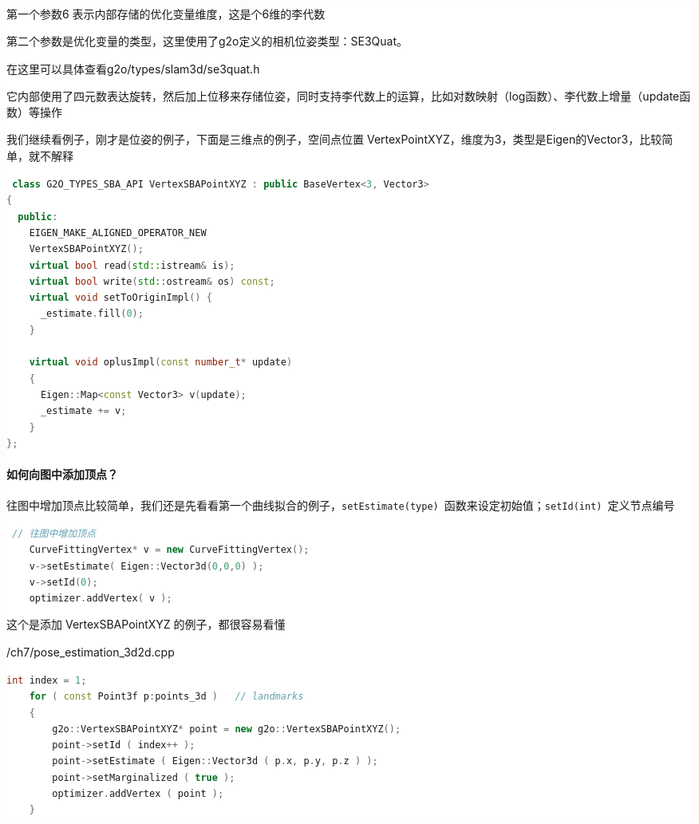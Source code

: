 第一个参数6 表示内部存储的优化变量维度，这是个6维的李代数

第二个参数是优化变量的类型，这里使用了g2o定义的相机位姿类型：SE3Quat。

在这里可以具体查看g2o/types/slam3d/se3quat.h

它内部使用了四元数表达旋转，然后加上位移来存储位姿，同时支持李代数上的运算，比如对数映射（log函数）、李代数上增量（update函数）等操作

我们继续看例子，刚才是位姿的例子，下面是三维点的例子，空间点位置 VertexPointXYZ，维度为3，类型是Eigen的Vector3，比较简单，就不解释

```c++
 class G2O_TYPES_SBA_API VertexSBAPointXYZ : public BaseVertex<3, Vector3>
{
  public:
    EIGEN_MAKE_ALIGNED_OPERATOR_NEW    
    VertexSBAPointXYZ();
    virtual bool read(std::istream& is);
    virtual bool write(std::ostream& os) const;
    virtual void setToOriginImpl() {
      _estimate.fill(0);
    }

    virtual void oplusImpl(const number_t* update)
    {
      Eigen::Map<const Vector3> v(update);
      _estimate += v;
    }
};
```

#### 如何向图中添加顶点？

往图中增加顶点比较简单，我们还是先看看第一个曲线拟合的例子，```setEstimate(type) ```函数来设定初始值；```setId(int) ```定义节点编号

```c++
 // 往图中增加顶点
    CurveFittingVertex* v = new CurveFittingVertex();
    v->setEstimate( Eigen::Vector3d(0,0,0) );
    v->setId(0);
    optimizer.addVertex( v );
```

这个是添加 VertexSBAPointXYZ 的例子，都很容易看懂

/ch7/pose_estimation_3d2d.cpp

```c++
int index = 1;
    for ( const Point3f p:points_3d )   // landmarks
    {
        g2o::VertexSBAPointXYZ* point = new g2o::VertexSBAPointXYZ();
        point->setId ( index++ );
        point->setEstimate ( Eigen::Vector3d ( p.x, p.y, p.z ) );
        point->setMarginalized ( true ); 
        optimizer.addVertex ( point );
    }
```
